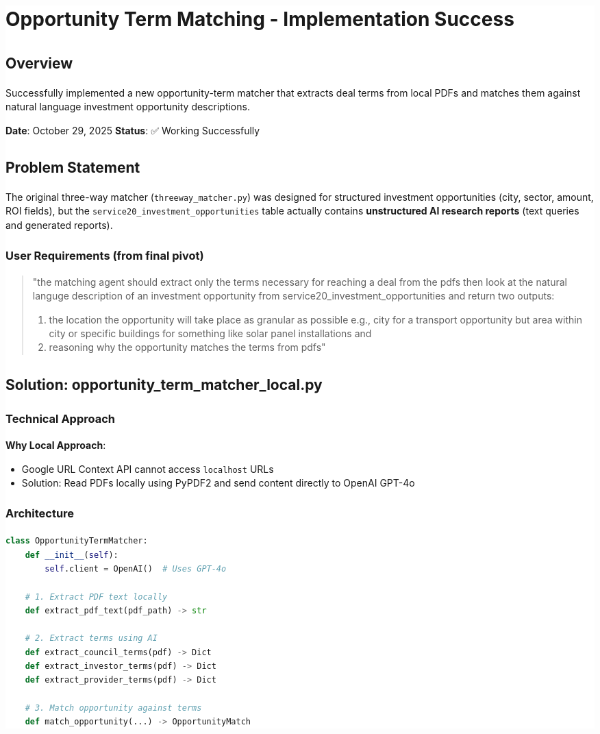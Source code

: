 # Opportunity Term Matching - Implementation Success

## Overview

Successfully implemented a new opportunity-term matcher that extracts deal terms from local PDFs and matches them against natural language investment opportunity descriptions.

**Date**: October 29, 2025
**Status**: ✅ Working Successfully

## Problem Statement

The original three-way matcher (`threeway_matcher.py`) was designed for structured investment opportunities (city, sector, amount, ROI fields), but the `service20_investment_opportunities` table actually contains **unstructured AI research reports** (text queries and generated reports).

### User Requirements (from final pivot)

> "the matching agent should extract only the terms necessary for reaching a deal from the pdfs then look at the natural languge description of an investment opportunity from service20_investment_opportunities and return two outputs:
> 1) the location the opportunity will take place as granular as possible e.g., city for a transport opportunity but area within city or specific buildings for something like solar panel installations and
> 2) reasoning why the opportunity matches the terms from pdfs"

## Solution: opportunity_term_matcher_local.py

### Technical Approach

**Why Local Approach**:
- Google URL Context API cannot access `localhost` URLs
- Solution: Read PDFs locally using PyPDF2 and send content directly to OpenAI GPT-4o

### Architecture

```python
class OpportunityTermMatcher:
    def __init__(self):
        self.client = OpenAI()  # Uses GPT-4o

    # 1. Extract PDF text locally
    def extract_pdf_text(pdf_path) -> str

    # 2. Extract terms using AI
    def extract_council_terms(pdf) -> Dict
    def extract_investor_terms(pdf) -> Dict
    def extract_provider_terms(pdf) -> Dict

    # 3. Match opportunity against terms
    def match_opportunity(...) -> OpportunityMatch
```
